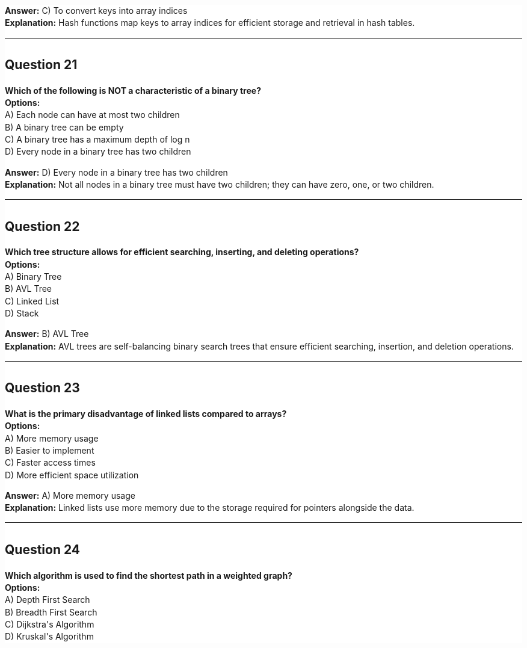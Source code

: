 **Answer:** C) To convert keys into array indices  
**Explanation:** Hash functions map keys to array indices for efficient storage and retrieval in hash tables.

---

## Question 21
**Which of the following is NOT a characteristic of a binary tree?**  
**Options:**  
A) Each node can have at most two children  
B) A binary tree can be empty  
C) A binary tree has a maximum depth of log n  
D) Every node in a binary tree has two children  

**Answer:** D) Every node in a binary tree has two children  
**Explanation:** Not all nodes in a binary tree must have two children; they can have zero, one, or two children.

---

## Question 22
**Which tree structure allows for efficient searching, inserting, and deleting operations?**  
**Options:**  
A) Binary Tree  
B) AVL Tree  
C) Linked List  
D) Stack  

**Answer:** B) AVL Tree  
**Explanation:** AVL trees are self-balancing binary search trees that ensure efficient searching, insertion, and deletion operations.

---

## Question 23
**What is the primary disadvantage of linked lists compared to arrays?**  
**Options:**  
A) More memory usage  
B) Easier to implement  
C) Faster access times  
D) More efficient space utilization  

**Answer:** A) More memory usage  
**Explanation:** Linked lists use more memory due to the storage required for pointers alongside the data.

---

## Question 24
**Which algorithm is used to find the shortest path in a weighted graph?**  
**Options:**  
A) Depth First Search  
B) Breadth First Search  
C) Dijkstra's Algorithm  
D) Kruskal's Algorithm  
